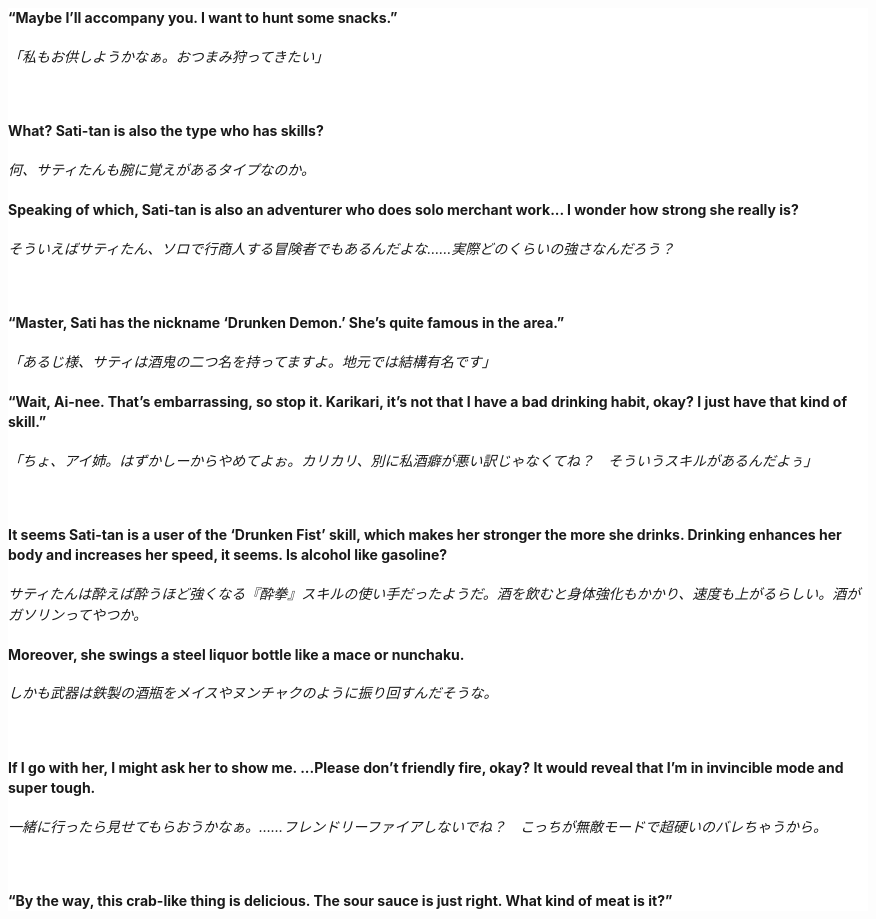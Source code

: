 #### “Maybe I’ll accompany you. I want to hunt some snacks.”

*「私もお供しようかなぁ。おつまみ狩ってきたい」*

&nbsp;

#### What? Sati-tan is also the type who has skills?

*何、サティたんも腕に覚えがあるタイプなのか。*

#### Speaking of which, Sati-tan is also an adventurer who does solo merchant work... I wonder how strong she really is?

*そういえばサティたん、ソロで行商人する冒険者でもあるんだよな……実際どのくらいの強さなんだろう？*

&nbsp;

#### “Master, Sati has the nickname ‘Drunken Demon.’ She’s quite famous in the area.”

*「あるじ様、サティは酒鬼の二つ名を持ってますよ。地元では結構有名です」*

#### “Wait, Ai-nee. That’s embarrassing, so stop it. Karikari, it’s not that I have a bad drinking habit, okay? I just have that kind of skill.”

*「ちょ、アイ姉。はずかしーからやめてよぉ。カリカリ、別に私酒癖が悪い訳じゃなくてね？　そういうスキルがあるんだよぅ」*

&nbsp;

#### It seems Sati-tan is a user of the ‘Drunken Fist’ skill, which makes her stronger the more she drinks. Drinking enhances her body and increases her speed, it seems. Is alcohol like gasoline?

*サティたんは酔えば酔うほど強くなる『酔拳』スキルの使い手だったようだ。酒を飲むと身体強化もかかり、速度も上がるらしい。酒がガソリンってやつか。*

#### Moreover, she swings a steel liquor bottle like a mace or nunchaku.

*しかも武器は鉄製の酒瓶をメイスやヌンチャクのように振り回すんだそうな。*

&nbsp;

#### If I go with her, I might ask her to show me. ...Please don’t friendly fire, okay? It would reveal that I’m in invincible mode and super tough.

*一緒に行ったら見せてもらおうかなぁ。……フレンドリーファイアしないでね？　こっちが無敵モードで超硬いのバレちゃうから。*

&nbsp;

#### “By the way, this crab-like thing is delicious. The sour sauce is just right. What kind of meat is it?”
